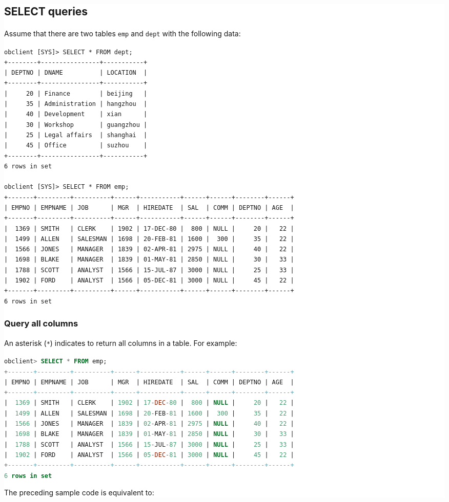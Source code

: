 ## SELECT queries

Assume that there are two tables `emp` and `dept` with the following data:

```shell
obclient [SYS]> SELECT * FROM dept;
+--------+----------------+-----------+
| DEPTNO | DNAME          | LOCATION  |
+--------+----------------+-----------+
|     20 | Finance        | beijing   |
|     35 | Administration | hangzhou  |
|     40 | Development    | xian      |
|     30 | Workshop       | guangzhou |
|     25 | Legal affairs  | shanghai  |
|     45 | Office         | suzhou    |
+--------+----------------+-----------+
6 rows in set

obclient [SYS]> SELECT * FROM emp;
+-------+---------+----------+------+-----------+------+------+--------+------+
| EMPNO | EMPNAME | JOB      | MGR  | HIREDATE  | SAL  | COMM | DEPTNO | AGE  |
+-------+---------+----------+------+-----------+------+------+--------+------+
|  1369 | SMITH   | CLERK    | 1902 | 17-DEC-80 |  800 | NULL |     20 |   22 |
|  1499 | ALLEN   | SALESMAN | 1698 | 20-FEB-81 | 1600 |  300 |     35 |   22 |
|  1566 | JONES   | MANAGER  | 1839 | 02-APR-81 | 2975 | NULL |     40 |   22 |
|  1698 | BLAKE   | MANAGER  | 1839 | 01-MAY-81 | 2850 | NULL |     30 |   33 |
|  1788 | SCOTT   | ANALYST  | 1566 | 15-JUL-87 | 3000 | NULL |     25 |   33 |
|  1902 | FORD    | ANALYST  | 1566 | 05-DEC-81 | 3000 | NULL |     45 |   22 |
+-------+---------+----------+------+-----------+------+------+--------+------+
6 rows in set
```

### Query all columns

An asterisk (`*`) indicates to return all columns in a table. For example:

```sql
obclient> SELECT * FROM emp;
+-------+---------+----------+------+-----------+------+------+--------+------+
| EMPNO | EMPNAME | JOB      | MGR  | HIREDATE  | SAL  | COMM | DEPTNO | AGE  |
+-------+---------+----------+------+-----------+------+------+--------+------+
|  1369 | SMITH   | CLERK    | 1902 | 17-DEC-80 |  800 | NULL |     20 |   22 |
|  1499 | ALLEN   | SALESMAN | 1698 | 20-FEB-81 | 1600 |  300 |     35 |   22 |
|  1566 | JONES   | MANAGER  | 1839 | 02-APR-81 | 2975 | NULL |     40 |   22 |
|  1698 | BLAKE   | MANAGER  | 1839 | 01-MAY-81 | 2850 | NULL |     30 |   33 |
|  1788 | SCOTT   | ANALYST  | 1566 | 15-JUL-87 | 3000 | NULL |     25 |   33 |
|  1902 | FORD    | ANALYST  | 1566 | 05-DEC-81 | 3000 | NULL |     45 |   22 |
+-------+---------+----------+------+-----------+------+------+--------+------+
6 rows in set
```

The preceding sample code is equivalent to:
